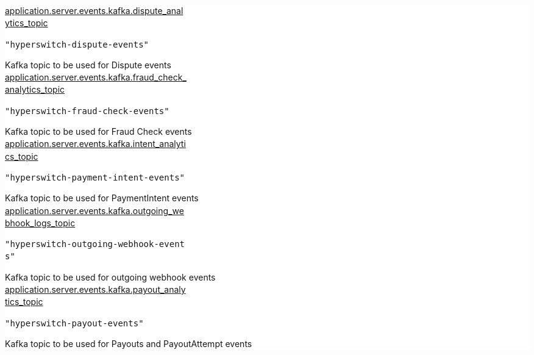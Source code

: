 	
<tr>
    <td id="application--server--events--kafka--dispute_analytics_topic"><div style="max-width: 300px;">
    <a href="./values.yaml#L368">application.server.events.kafka.dispute_analytics_topic</a></div></td>
    <td>
<div style="max-width: 300px;"> <pre>"hyperswitch-dispute-events"</pre> </div>
</td>
    <td>Kafka topic to be used for Dispute events</td>
</tr>

	
<tr>
    <td id="application--server--events--kafka--fraud_check_analytics_topic"><div style="max-width: 300px;">
    <a href="./values.yaml#L370">application.server.events.kafka.fraud_check_analytics_topic</a></div></td>
    <td>
<div style="max-width: 300px;"> <pre>"hyperswitch-fraud-check-events"</pre> </div>
</td>
    <td>Kafka topic to be used for Fraud Check events</td>
</tr>

	
<tr>
    <td id="application--server--events--kafka--intent_analytics_topic"><div style="max-width: 300px;">
    <a href="./values.yaml#L372">application.server.events.kafka.intent_analytics_topic</a></div></td>
    <td>
<div style="max-width: 300px;"> <pre>"hyperswitch-payment-intent-events"</pre> </div>
</td>
    <td>Kafka topic to be used for PaymentIntent events</td>
</tr>

	
<tr>
    <td id="application--server--events--kafka--outgoing_webhook_logs_topic"><div style="max-width: 300px;">
    <a href="./values.yaml#L374">application.server.events.kafka.outgoing_webhook_logs_topic</a></div></td>
    <td>
<div style="max-width: 300px;"> <pre>"hyperswitch-outgoing-webhook-events"</pre> </div>
</td>
    <td>Kafka topic to be used for outgoing webhook events</td>
</tr>

	
<tr>
    <td id="application--server--events--kafka--payout_analytics_topic"><div style="max-width: 300px;">
    <a href="./values.yaml#L376">application.server.events.kafka.payout_analytics_topic</a></div></td>
    <td>
<div style="max-width: 300px;"> <pre>"hyperswitch-payout-events"</pre> </div>
</td>
    <td>Kafka topic to be used for Payouts and PayoutAttempt events</td>
</tr>

	